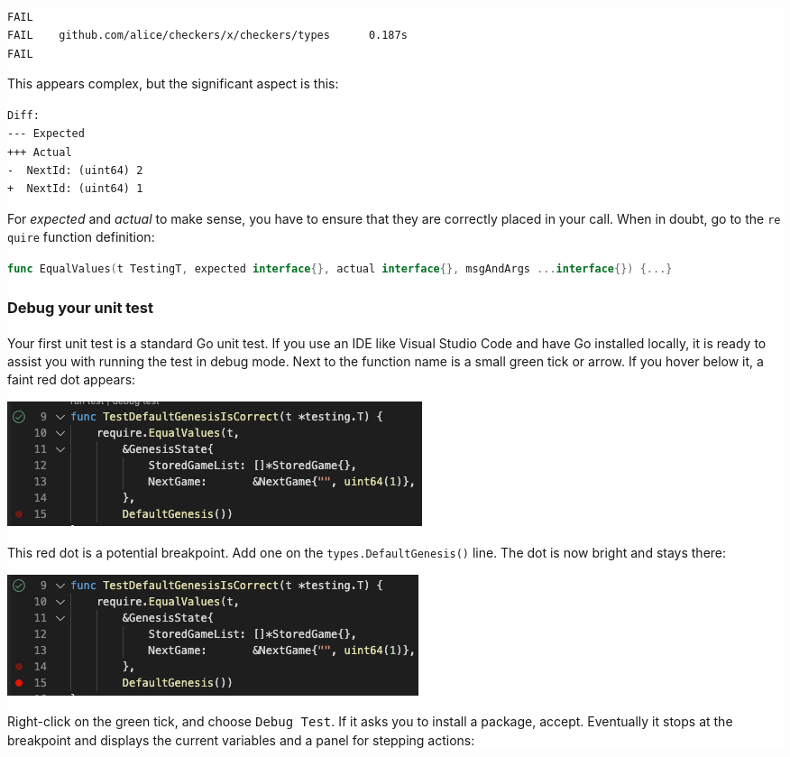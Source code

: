 ```txt
FAIL
FAIL    github.com/alice/checkers/x/checkers/types      0.187s
FAIL
```

This appears complex, but the significant aspect is this:

```txt
Diff:
--- Expected
+++ Actual
-  NextId: (uint64) 2
+  NextId: (uint64) 1
```

For _expected_ and _actual_ to make sense, you have to ensure that they are correctly placed in your call. When in doubt, go to the `require` function definition:

```go [https://github.com/stretchr/testify/blob/v1.7.0/require/require.go#L202]
func EqualValues(t TestingT, expected interface{}, actual interface{}, msgAndArgs ...interface{}) {...}
```

</HighlightBox>

### Debug your unit test

Your first unit test is a standard Go unit test. If you use an IDE like Visual Studio Code and have Go installed locally, it is ready to assist you with running the test in debug mode. Next to the function name is a small green tick or arrow. If you hover below it, a faint red dot appears:

![Go test debug button in VSCode](/hands-on-exercise/1-ignite-cli/images/go_test_debug_button.png)

This red dot is a potential breakpoint. Add one on the `types.DefaultGenesis()` line. The dot is now bright and stays there:

![Go test breakpoint placed](/hands-on-exercise/1-ignite-cli/images/go_test_debug_breakpoint.png)

Right-click on the green tick, and choose <kbd>Debug Test</kbd>. If it asks you to install a package, accept. Eventually it stops at the breakpoint and displays the current variables and a panel for stepping actions:

